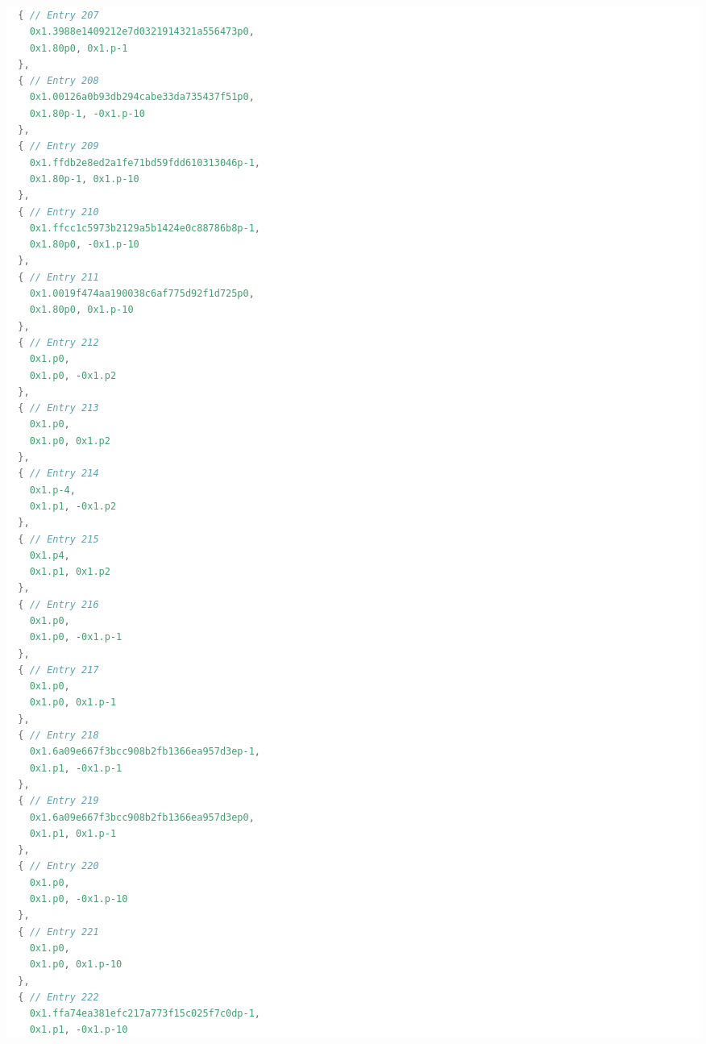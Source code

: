 ```c
  { // Entry 207
    0x1.3988e1409212e7d0321914321a556473p0,
    0x1.80p0, 0x1.p-1
  },
  { // Entry 208
    0x1.00126a0b93db294cabe33da735437f51p0,
    0x1.80p-1, -0x1.p-10
  },
  { // Entry 209
    0x1.ffdb2e8ed2a1fe71bd59fdd610313046p-1,
    0x1.80p-1, 0x1.p-10
  },
  { // Entry 210
    0x1.ffcc1c5973b2129a5b1424e0c88786b8p-1,
    0x1.80p0, -0x1.p-10
  },
  { // Entry 211
    0x1.0019f474aa190038c6af775d92f1d725p0,
    0x1.80p0, 0x1.p-10
  },
  { // Entry 212
    0x1.p0,
    0x1.p0, -0x1.p2
  },
  { // Entry 213
    0x1.p0,
    0x1.p0, 0x1.p2
  },
  { // Entry 214
    0x1.p-4,
    0x1.p1, -0x1.p2
  },
  { // Entry 215
    0x1.p4,
    0x1.p1, 0x1.p2
  },
  { // Entry 216
    0x1.p0,
    0x1.p0, -0x1.p-1
  },
  { // Entry 217
    0x1.p0,
    0x1.p0, 0x1.p-1
  },
  { // Entry 218
    0x1.6a09e667f3bcc908b2fb1366ea957d3ep-1,
    0x1.p1, -0x1.p-1
  },
  { // Entry 219
    0x1.6a09e667f3bcc908b2fb1366ea957d3ep0,
    0x1.p1, 0x1.p-1
  },
  { // Entry 220
    0x1.p0,
    0x1.p0, -0x1.p-10
  },
  { // Entry 221
    0x1.p0,
    0x1.p0, 0x1.p-10
  },
  { // Entry 222
    0x1.ffa74ea381efc217a773f15c025f7c0dp-1,
    0x1.p1, -0x1.p-10
```
